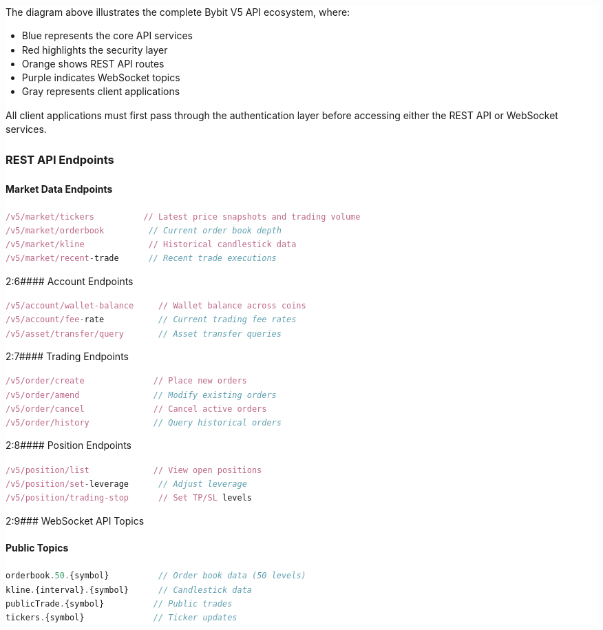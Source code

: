 The diagram above illustrates the complete Bybit V5 API ecosystem, where:

- Blue represents the core API services
- Red highlights the security layer
- Orange shows REST API routes
- Purple indicates WebSocket topics
- Gray represents client applications

All client applications must first pass through the authentication layer before accessing either the REST API or WebSocket services.

###  REST API Endpoints

####  Market Data Endpoints

```javascript
/v5/market/tickers          // Latest price snapshots and trading volume
/v5/market/orderbook         // Current order book depth
/v5/market/kline             // Historical candlestick data
/v5/market/recent-trade      // Recent trade executions
```

2:6####  Account Endpoints

```javascript
/v5/account/wallet-balance     // Wallet balance across coins
/v5/account/fee-rate           // Current trading fee rates
/v5/asset/transfer/query       // Asset transfer queries
```

2:7####  Trading Endpoints

```javascript
/v5/order/create              // Place new orders
/v5/order/amend               // Modify existing orders
/v5/order/cancel              // Cancel active orders
/v5/order/history             // Query historical orders
```

2:8####  Position Endpoints

```javascript
/v5/position/list             // View open positions
/v5/position/set-leverage      // Adjust leverage
/v5/position/trading-stop      // Set TP/SL levels
```

2:9###  WebSocket API Topics

####  Public Topics

```javascript
orderbook.50.{symbol}          // Order book data (50 levels)
kline.{interval}.{symbol}      // Candlestick data
publicTrade.{symbol}          // Public trades
tickers.{symbol}              // Ticker updates
```

